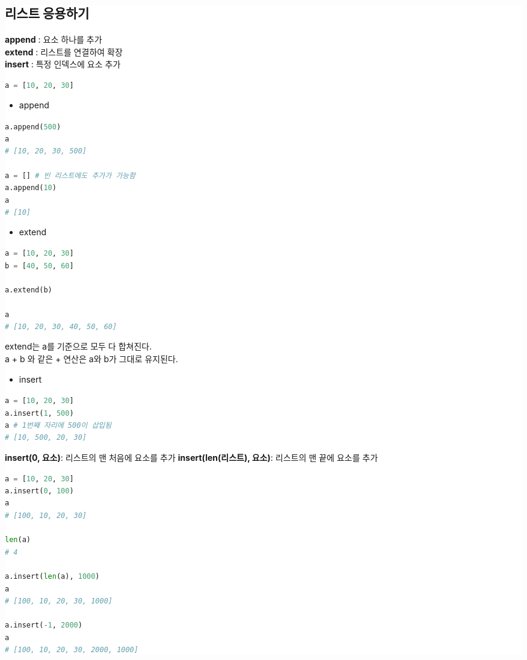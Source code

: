 ## 리스트 응용하기
**append** : 요소 하나를 추가   
**extend** : 리스트를 연결하여 확장   
**insert** : 특정 인덱스에 요소 추가
```python
a = [10, 20, 30]
```
- append
```python
a.append(500)
a
# [10, 20, 30, 500]

a = [] # 빈 리스트에도 추가가 가능함
a.append(10)
a
# [10]
```
- extend
```python
a = [10, 20, 30]
b = [40, 50, 60]

a.extend(b)

a
# [10, 20, 30, 40, 50, 60]
```
extend는 a를 기준으로 모두 다 합쳐진다.   
a + b 와 같은 + 연산은 a와 b가 그대로 유지된다.
- insert
```python
a = [10, 20, 30]
a.insert(1, 500)
a # 1번째 자리에 500이 삽입됨
# [10, 500, 20, 30]
```
   
**insert(0, 요소)**: 리스트의 맨 처음에 요소를 추가
**insert(len(리스트), 요소)**: 리스트의 맨 끝에 요소를 추가
```python
a = [10, 20, 30]
a.insert(0, 100)
a
# [100, 10, 20, 30]

len(a)
# 4

a.insert(len(a), 1000)
a
# [100, 10, 20, 30, 1000]

a.insert(-1, 2000)
a
# [100, 10, 20, 30, 2000, 1000]
```
   